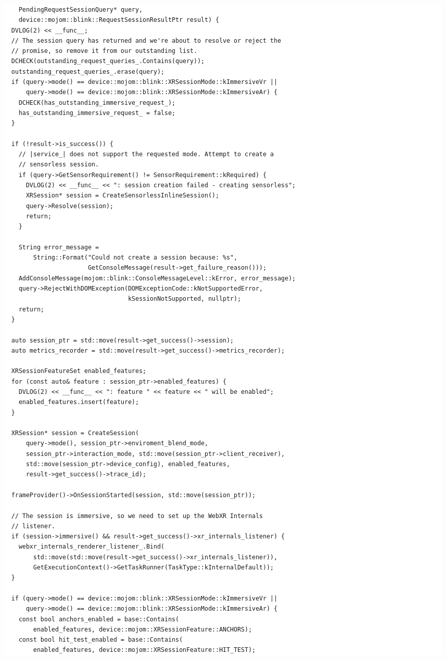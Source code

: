 ```
    PendingRequestSessionQuery* query,
    device::mojom::blink::RequestSessionResultPtr result) {
  DVLOG(2) << __func__;
  // The session query has returned and we're about to resolve or reject the
  // promise, so remove it from our outstanding list.
  DCHECK(outstanding_request_queries_.Contains(query));
  outstanding_request_queries_.erase(query);
  if (query->mode() == device::mojom::blink::XRSessionMode::kImmersiveVr ||
      query->mode() == device::mojom::blink::XRSessionMode::kImmersiveAr) {
    DCHECK(has_outstanding_immersive_request_);
    has_outstanding_immersive_request_ = false;
  }

  if (!result->is_success()) {
    // |service_| does not support the requested mode. Attempt to create a
    // sensorless session.
    if (query->GetSensorRequirement() != SensorRequirement::kRequired) {
      DVLOG(2) << __func__ << ": session creation failed - creating sensorless";
      XRSession* session = CreateSensorlessInlineSession();
      query->Resolve(session);
      return;
    }

    String error_message =
        String::Format("Could not create a session because: %s",
                       GetConsoleMessage(result->get_failure_reason()));
    AddConsoleMessage(mojom::blink::ConsoleMessageLevel::kError, error_message);
    query->RejectWithDOMException(DOMExceptionCode::kNotSupportedError,
                                  kSessionNotSupported, nullptr);
    return;
  }

  auto session_ptr = std::move(result->get_success()->session);
  auto metrics_recorder = std::move(result->get_success()->metrics_recorder);

  XRSessionFeatureSet enabled_features;
  for (const auto& feature : session_ptr->enabled_features) {
    DVLOG(2) << __func__ << ": feature " << feature << " will be enabled";
    enabled_features.insert(feature);
  }

  XRSession* session = CreateSession(
      query->mode(), session_ptr->enviroment_blend_mode,
      session_ptr->interaction_mode, std::move(session_ptr->client_receiver),
      std::move(session_ptr->device_config), enabled_features,
      result->get_success()->trace_id);

  frameProvider()->OnSessionStarted(session, std::move(session_ptr));

  // The session is immersive, so we need to set up the WebXR Internals
  // listener.
  if (session->immersive() && result->get_success()->xr_internals_listener) {
    webxr_internals_renderer_listener_.Bind(
        std::move(std::move(result->get_success()->xr_internals_listener)),
        GetExecutionContext()->GetTaskRunner(TaskType::kInternalDefault));
  }

  if (query->mode() == device::mojom::blink::XRSessionMode::kImmersiveVr ||
      query->mode() == device::mojom::blink::XRSessionMode::kImmersiveAr) {
    const bool anchors_enabled = base::Contains(
        enabled_features, device::mojom::XRSessionFeature::ANCHORS);
    const bool hit_test_enabled = base::Contains(
        enabled_features, device::mojom::XRSessionFeature::HIT_TEST);
```